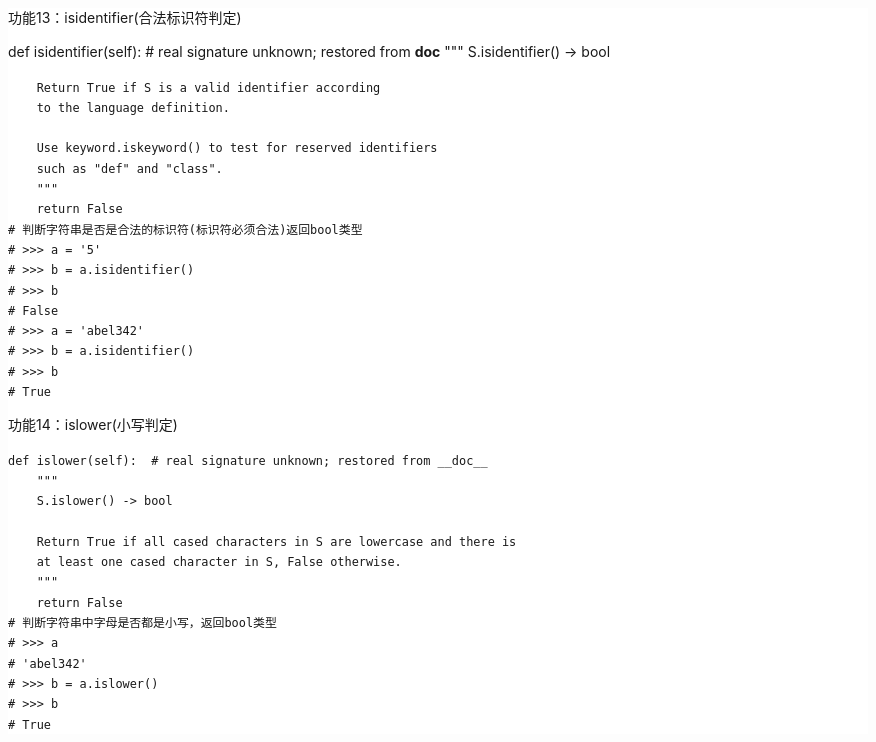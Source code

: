 
功能13：isidentifier(合法标识符判定)

def isidentifier(self):  # real signature unknown; restored from __doc__
        """
        S.isidentifier() -> bool

        Return True if S is a valid identifier according
        to the language definition.

        Use keyword.iskeyword() to test for reserved identifiers
        such as "def" and "class".
        """
        return False
    # 判断字符串是否是合法的标识符(标识符必须合法)返回bool类型
    # >>> a = '5'
    # >>> b = a.isidentifier()
    # >>> b
    # False
    # >>> a = 'abel342'
    # >>> b = a.isidentifier()
    # >>> b
    # True


功能14：islower(小写判定)

    def islower(self):  # real signature unknown; restored from __doc__
        """
        S.islower() -> bool

        Return True if all cased characters in S are lowercase and there is
        at least one cased character in S, False otherwise.
        """
        return False
    # 判断字符串中字母是否都是小写，返回bool类型
    # >>> a
    # 'abel342'
    # >>> b = a.islower()
    # >>> b
    # True
